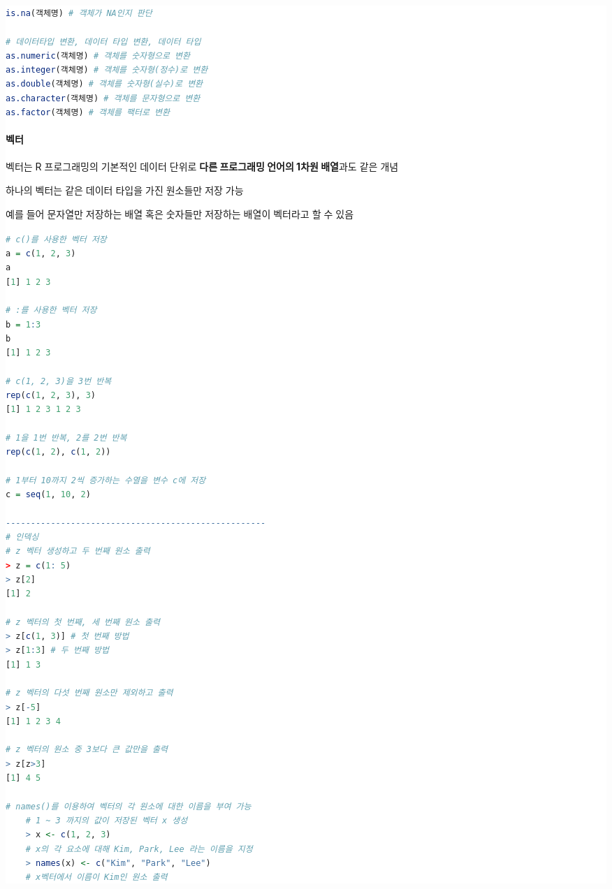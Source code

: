 ```R
is.na(객체명) # 객체가 NA인지 판단  

# 데이터타입 변환, 데이터 타입 변환, 데이터 타입  
as.numeric(객체명) # 객체를 숫자형으로 변환  
as.integer(객체명) # 객체를 숫자형(정수)로 변환  
as.double(객체명) # 객체를 숫자형(실수)로 변환  
as.character(객체명) # 객체를 문자형으로 변환  
as.factor(객체명) # 객체를 팩터로 변환   
```

#### 벡터

벡터는 R 프로그래밍의 기본적인 데이터 단위로 **다른 프로그래밍 언어의 1차원 배열**과도 같은 개념  

하나의 벡터는 같은 데이터 타입을 가진 원소들만 저장 가능  

예를 들어 문자열만 저장하는 배열 혹은 숫자들만 저장하는 배열이 벡터라고 할 수 있음  

```R
# c()를 사용한 벡터 저장
a = c(1, 2, 3)
a
[1] 1 2 3

# :를 사용한 벡터 저장
b = 1:3
b
[1] 1 2 3

# c(1, 2, 3)을 3번 반복   
rep(c(1, 2, 3), 3)
[1] 1 2 3 1 2 3

# 1을 1번 반복, 2를 2번 반복  
rep(c(1, 2), c(1, 2))  

# 1부터 10까지 2씩 증가하는 수열을 변수 c에 저장  
c = seq(1, 10, 2)  

----------------------------------------------------
# 인덱싱
# z 벡터 생성하고 두 번째 원소 출력  
> z = c(1: 5)
> z[2]
[1] 2

# z 벡터의 첫 번째, 세 번째 원소 출력  
> z[c(1, 3)] # 첫 번째 방법
> z[1:3] # 두 번째 방법  
[1] 1 3  

# z 벡터의 다섯 번째 원소만 제외하고 출력  
> z[-5]
[1] 1 2 3 4

# z 벡터의 원소 중 3보다 큰 값만을 출력  
> z[z>3]
[1] 4 5  

# names()를 이용하여 벡터의 각 원소에 대한 이름을 부여 가능  
	# 1 ~ 3 까지의 값이 저장된 벡터 x 생성
	> x <- c(1, 2, 3)
	# x의 각 요소에 대해 Kim, Park, Lee 라는 이름을 지정  
	> names(x) <- c("Kim", "Park", "Lee")  
	# x벡터에서 이름이 Kim인 원소 출력  
```